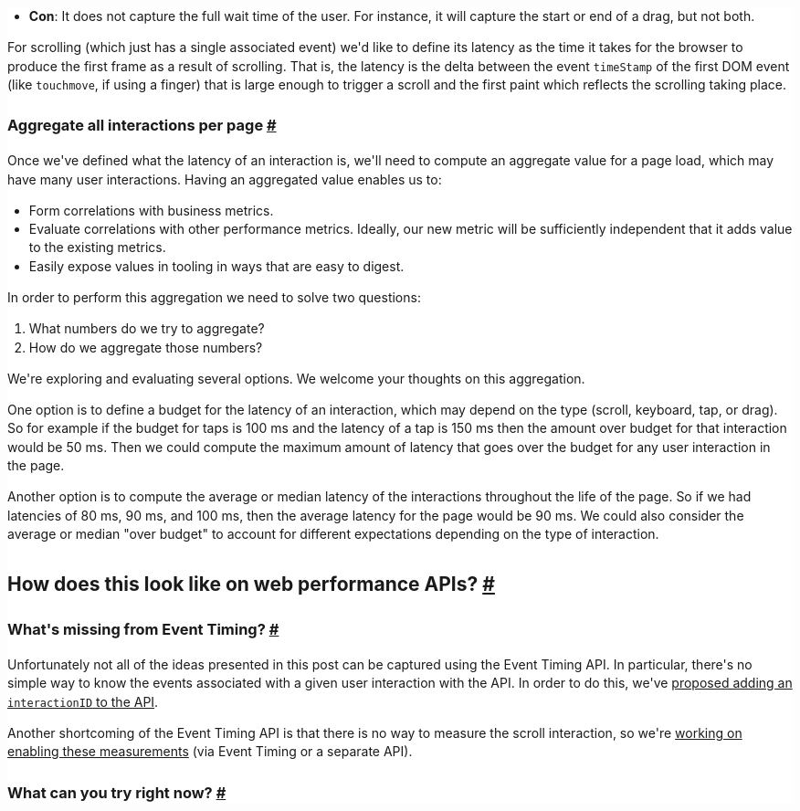 - **Con**: It does not capture the full wait time of the user. For instance, it will capture the start or end of a drag, but not both.

For scrolling (which just has a single associated event) we'd like to define its latency as the time it takes for the browser to produce the first frame as a result of scrolling. That is, the latency is the delta between the event `timeStamp` of the first DOM event (like `touchmove`, if using a finger) that is large enough to trigger a scroll and the first paint which reflects the scrolling taking place.

### Aggregate all interactions per page <a href="#aggregate-all-interactions-per-page" class="w-headline-link">#</a>

Once we've defined what the latency of an interaction is, we'll need to compute an aggregate value for a page load, which may have many user interactions. Having an aggregated value enables us to:

- Form correlations with business metrics.
- Evaluate correlations with other performance metrics. Ideally, our new metric will be sufficiently independent that it adds value to the existing metrics.
- Easily expose values in tooling in ways that are easy to digest.

In order to perform this aggregation we need to solve two questions:

1.  What numbers do we try to aggregate?
2.  How do we aggregate those numbers?

We're exploring and evaluating several options. We welcome your thoughts on this aggregation.

One option is to define a budget for the latency of an interaction, which may depend on the type (scroll, keyboard, tap, or drag). So for example if the budget for taps is 100 ms and the latency of a tap is 150 ms then the amount over budget for that interaction would be 50 ms. Then we could compute the maximum amount of latency that goes over the budget for any user interaction in the page.

Another option is to compute the average or median latency of the interactions throughout the life of the page. So if we had latencies of 80 ms, 90 ms, and 100 ms, then the average latency for the page would be 90 ms. We could also consider the average or median "over budget" to account for different expectations depending on the type of interaction.

## How does this look like on web performance APIs? <a href="#how-does-this-look-like-on-web-performance-apis" class="w-headline-link">#</a>

### What's missing from Event Timing? <a href="#what&#39;s-missing-from-event-timing" class="w-headline-link">#</a>

Unfortunately not all of the ideas presented in this post can be captured using the Event Timing API. In particular, there's no simple way to know the events associated with a given user interaction with the API. In order to do this, we've [proposed adding an `interactionID` to the API](https://docs.google.com/presentation/d/1nxNFwsGqYy7WmIZ3uv_0HsSIQMSXQA9_PqlOD3V74Us/edit#slide=id.p).

Another shortcoming of the Event Timing API is that there is no way to measure the scroll interaction, so we're [working on enabling these measurements](https://docs.google.com/presentation/d/1qVdMlqgi9uuyx9imCauzMjLGHQK6TGOIZV_RnlGBKis/edit) (via Event Timing or a separate API).

### What can you try right now? <a href="#what-can-you-try-right-now" class="w-headline-link">#</a>
